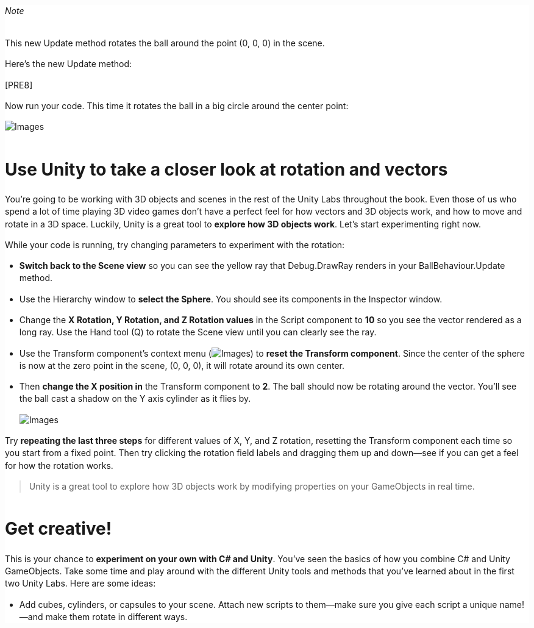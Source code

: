 ###### Note

This new Update method rotates the ball around the point (0, 0, 0) in the scene.

Here’s the new Update method:

[PRE8]

Now run your code. This time it rotates the ball in a big circle around the center point:

![Images](assets/224fig04.png)

# Use Unity to take a closer look at rotation and vectors

You’re going to be working with 3D objects and scenes in the rest of the Unity Labs throughout the book. Even those of us who spend a lot of time playing 3D video games don’t have a perfect feel for how vectors and 3D objects work, and how to move and rotate in a 3D space. Luckily, Unity is a great tool to **explore how 3D objects work**. Let’s start experimenting right now.

While your code is running, try changing parameters to experiment with the rotation:

*   **Switch back to the Scene view** so you can see the yellow ray that Debug.DrawRay renders in your BallBehaviour.Update method.

*   Use the Hierarchy window to **select the Sphere**. You should see its components in the Inspector window.

*   Change the **X Rotation, Y Rotation, and Z Rotation values** in the Script component to **10** so you see the vector rendered as a long ray. Use the Hand tool (Q) to rotate the Scene view until you can clearly see the ray.

*   Use the Transform component’s context menu (![Images](assets/225fig01a.png)) to **reset the Transform component**. Since the center of the sphere is now at the zero point in the scene, (0, 0, 0), it will rotate around its own center.

*   Then **change the X position in** the Transform component to **2**. The ball should now be rotating around the vector. You’ll see the ball cast a shadow on the Y axis cylinder as it flies by.

    ![Images](assets/225fig01.png)

Try **repeating the last three steps** for different values of X, Y, and Z rotation, resetting the Transform component each time so you start from a fixed point. Then try clicking the rotation field labels and dragging them up and down—see if you can get a feel for how the rotation works.

> Unity is a great tool to explore how 3D objects work by modifying properties on your GameObjects in real time.

# Get creative!

This is your chance to **experiment on your own with C# and Unity**. You’ve seen the basics of how you combine C# and Unity GameObjects. Take some time and play around with the different Unity tools and methods that you’ve learned about in the first two Unity Labs. Here are some ideas:

*   Add cubes, cylinders, or capsules to your scene. Attach new scripts to them—make sure you give each script a unique name!—and make them rotate in different ways.
